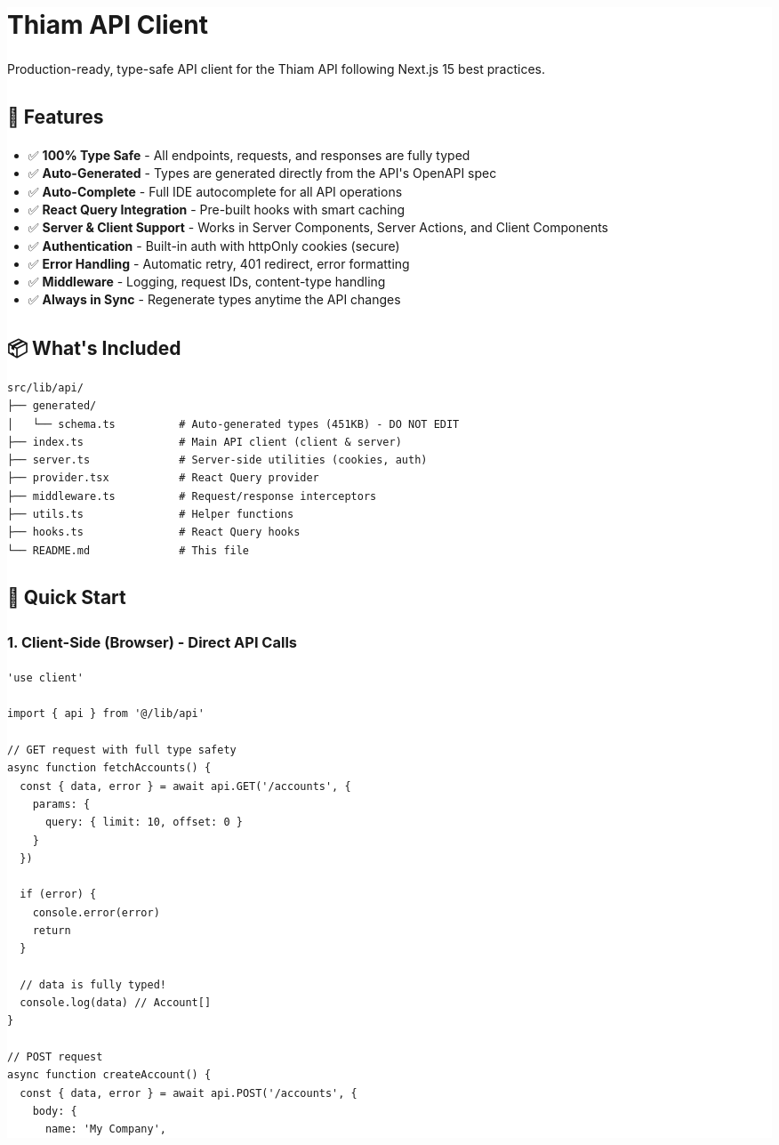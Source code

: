# Thiam API Client

Production-ready, type-safe API client for the Thiam API following Next.js 15 best practices.

## 🚀 Features

- ✅ **100% Type Safe** - All endpoints, requests, and responses are fully typed
- ✅ **Auto-Generated** - Types are generated directly from the API's OpenAPI spec
- ✅ **Auto-Complete** - Full IDE autocomplete for all API operations
- ✅ **React Query Integration** - Pre-built hooks with smart caching
- ✅ **Server & Client Support** - Works in Server Components, Server Actions, and Client Components
- ✅ **Authentication** - Built-in auth with httpOnly cookies (secure)
- ✅ **Error Handling** - Automatic retry, 401 redirect, error formatting
- ✅ **Middleware** - Logging, request IDs, content-type handling
- ✅ **Always in Sync** - Regenerate types anytime the API changes

## 📦 What's Included

```
src/lib/api/
├── generated/
│   └── schema.ts          # Auto-generated types (451KB) - DO NOT EDIT
├── index.ts               # Main API client (client & server)
├── server.ts              # Server-side utilities (cookies, auth)
├── provider.tsx           # React Query provider
├── middleware.ts          # Request/response interceptors
├── utils.ts               # Helper functions
├── hooks.ts               # React Query hooks
└── README.md              # This file
```

## 🎯 Quick Start

### 1. Client-Side (Browser) - Direct API Calls

```tsx
'use client'

import { api } from '@/lib/api'

// GET request with full type safety
async function fetchAccounts() {
  const { data, error } = await api.GET('/accounts', {
    params: {
      query: { limit: 10, offset: 0 }
    }
  })

  if (error) {
    console.error(error)
    return
  }

  // data is fully typed!
  console.log(data) // Account[]
}

// POST request
async function createAccount() {
  const { data, error } = await api.POST('/accounts', {
    body: {
      name: 'My Company',
```